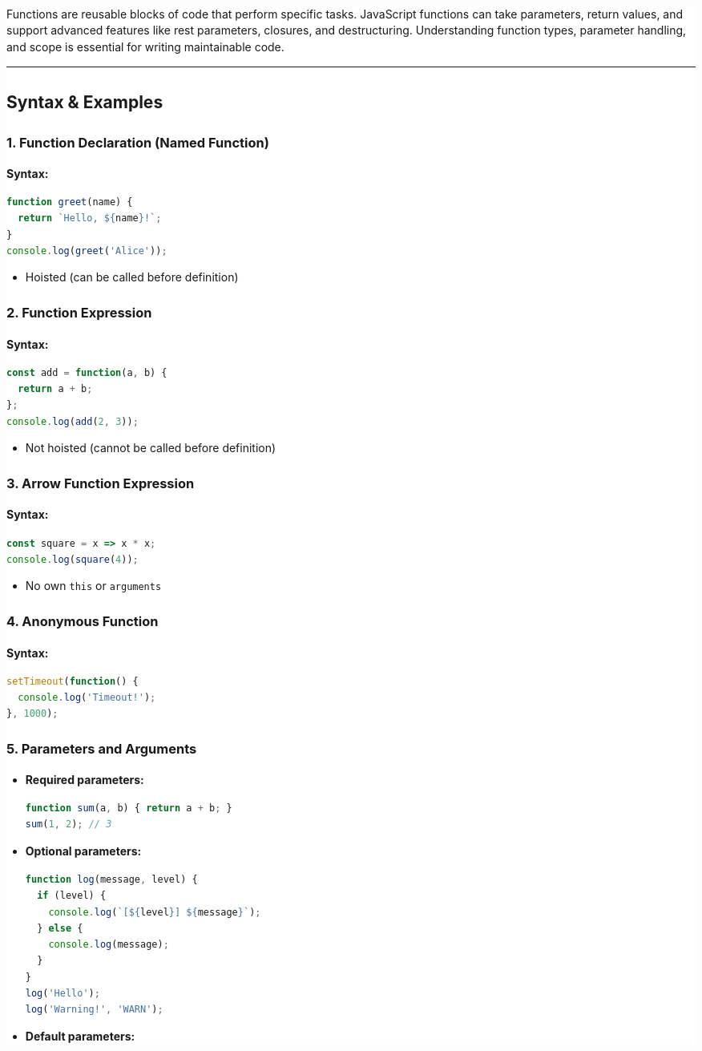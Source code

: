 Functions are reusable blocks of code that perform specific tasks. JavaScript functions can take parameters, return values, and support advanced features like rest parameters, closures, and destructuring. Understanding function types, parameter handling, and scope is essential for writing maintainable code.

---

## Syntax & Examples

### 1. Function Declaration (Named Function)
**Syntax:**
```js
function greet(name) {
  return `Hello, ${name}!`;
}
console.log(greet('Alice'));
```
- Hoisted (can be called before definition)

### 2. Function Expression
**Syntax:**
```js
const add = function(a, b) {
  return a + b;
};
console.log(add(2, 3));
```
- Not hoisted (cannot be called before definition)

### 3. Arrow Function Expression
**Syntax:**
```js
const square = x => x * x;
console.log(square(4));
```
- No own `this` or `arguments`

### 4. Anonymous Function
**Syntax:**
```js
setTimeout(function() {
  console.log('Timeout!');
}, 1000);
```

### 5. Parameters and Arguments
- **Required parameters:**
  ```js
  function sum(a, b) { return a + b; }
  sum(1, 2); // 3
  ```
- **Optional parameters:**
  ```js
  function log(message, level) {
    if (level) {
      console.log(`[${level}] ${message}`);
    } else {
      console.log(message);
    }
  }
  log('Hello');
  log('Warning!', 'WARN');
  ```
- **Default parameters:**
